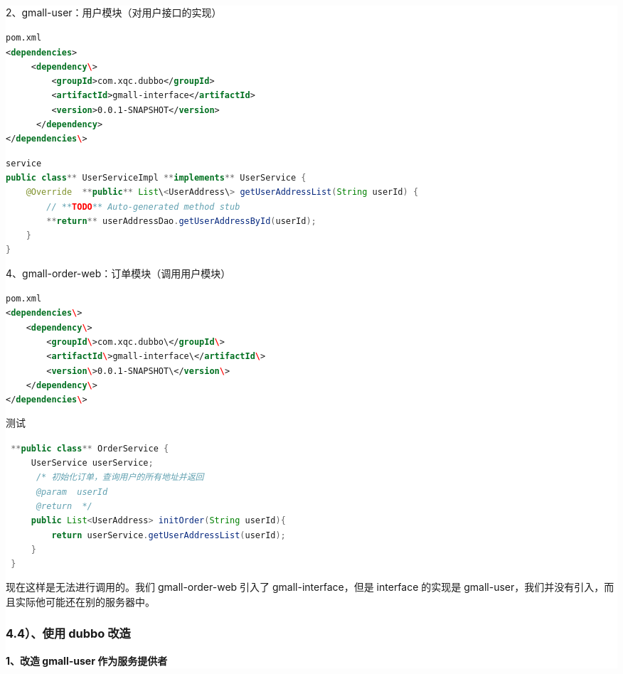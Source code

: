 2、gmall-user：用户模块（对用户接口的实现）

```xml
pom.xml
<dependencies>
     <dependency\>
         <groupId>com.xqc.dubbo</groupId>
         <artifactId>gmall-interface</artifactId>
         <version>0.0.1-SNAPSHOT</version>
      </dependency>
</dependencies\>
```

```java
service
public class** UserServiceImpl **implements** UserService {
    @Override  **public** List\<UserAddress\> getUserAddressList(String userId) {
        // **TODO** Auto-generated method stub
        **return** userAddressDao.getUserAddressById(userId);
    }
}
```

4、gmall-order-web：订单模块（调用用户模块）

```xml
pom.xml
<dependencies\>
    <dependency\>
        <groupId\>com.xqc.dubbo\</groupId\>
        <artifactId\>gmall-interface\</artifactId\>
        <version\>0.0.1-SNAPSHOT\</version\>
    </dependency\>
</dependencies\>
```

测试

```java
 **public class** OrderService {
     UserService userService;
      /* 初始化订单，查询用户的所有地址并返回
      @param  userId
      @return  */
     public List<UserAddress> initOrder(String userId){
         return userService.getUserAddressList(userId);
     }
 }
```

现在这样是无法进行调用的。我们 gmall-order-web 引入了 gmall-interface，但是 interface 的实现是 gmall-user，我们并没有引入，而且实际他可能还在别的服务器中。

### 4.4）、使用 dubbo 改造

**1、改造 gmall-user 作为服务提供者**
